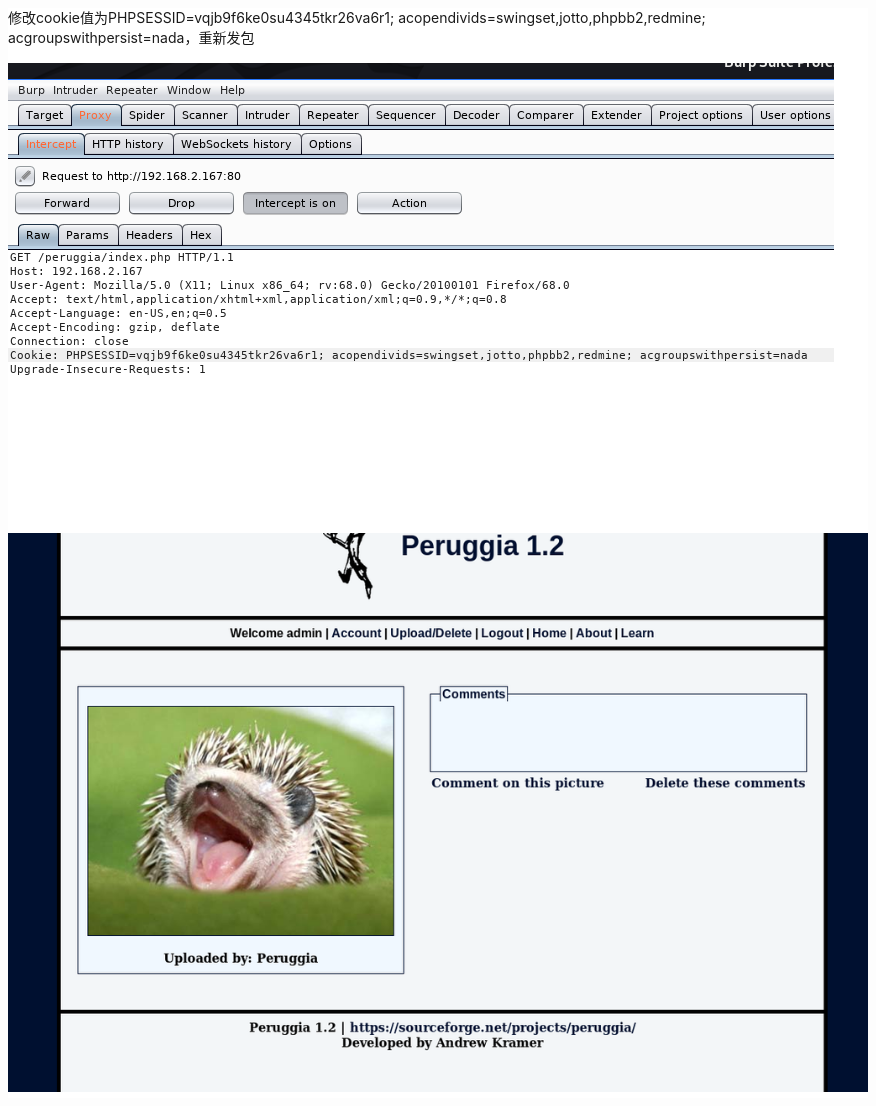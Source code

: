    
   修改cookie值为PHPSESSID=vqjb9f6ke0su4345tkr26va6r1; acopendivids=swingset,jotto,phpbb2,redmine; acgroupswithpersist=nada，重新发包
   
   ![](./pictures/peruggia_firefox_login2.png)
   
   ![](./pictures/peruggia_firefox_login3.png)
   